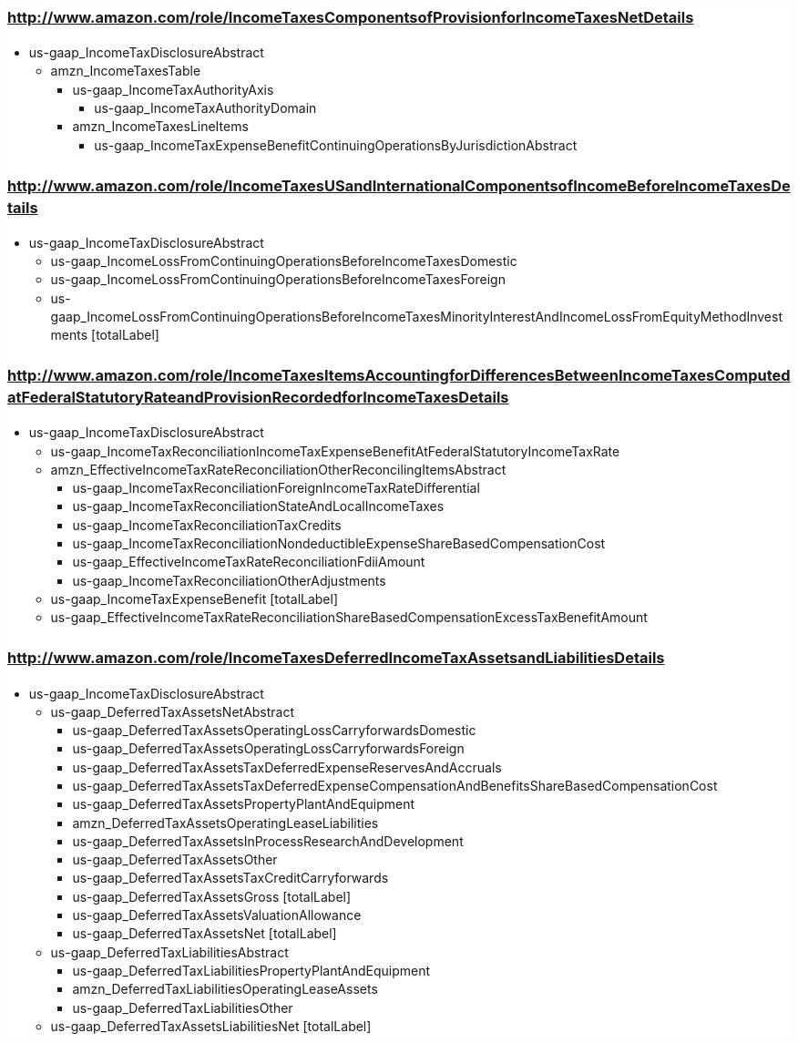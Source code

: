 ### http://www.amazon.com/role/IncomeTaxesComponentsofProvisionforIncomeTaxesNetDetails

- us-gaap_IncomeTaxDisclosureAbstract
  - amzn_IncomeTaxesTable
    - us-gaap_IncomeTaxAuthorityAxis
      - us-gaap_IncomeTaxAuthorityDomain
    - amzn_IncomeTaxesLineItems
      - us-gaap_IncomeTaxExpenseBenefitContinuingOperationsByJurisdictionAbstract

### http://www.amazon.com/role/IncomeTaxesUSandInternationalComponentsofIncomeBeforeIncomeTaxesDetails

- us-gaap_IncomeTaxDisclosureAbstract
  - us-gaap_IncomeLossFromContinuingOperationsBeforeIncomeTaxesDomestic
  - us-gaap_IncomeLossFromContinuingOperationsBeforeIncomeTaxesForeign
  - us-gaap_IncomeLossFromContinuingOperationsBeforeIncomeTaxesMinorityInterestAndIncomeLossFromEquityMethodInvestments [totalLabel]

### http://www.amazon.com/role/IncomeTaxesItemsAccountingforDifferencesBetweenIncomeTaxesComputedatFederalStatutoryRateandProvisionRecordedforIncomeTaxesDetails

- us-gaap_IncomeTaxDisclosureAbstract
  - us-gaap_IncomeTaxReconciliationIncomeTaxExpenseBenefitAtFederalStatutoryIncomeTaxRate
  - amzn_EffectiveIncomeTaxRateReconciliationOtherReconcilingItemsAbstract
    - us-gaap_IncomeTaxReconciliationForeignIncomeTaxRateDifferential
    - us-gaap_IncomeTaxReconciliationStateAndLocalIncomeTaxes
    - us-gaap_IncomeTaxReconciliationTaxCredits
    - us-gaap_IncomeTaxReconciliationNondeductibleExpenseShareBasedCompensationCost
    - us-gaap_EffectiveIncomeTaxRateReconciliationFdiiAmount
    - us-gaap_IncomeTaxReconciliationOtherAdjustments
  - us-gaap_IncomeTaxExpenseBenefit [totalLabel]
  - us-gaap_EffectiveIncomeTaxRateReconciliationShareBasedCompensationExcessTaxBenefitAmount

### http://www.amazon.com/role/IncomeTaxesDeferredIncomeTaxAssetsandLiabilitiesDetails

- us-gaap_IncomeTaxDisclosureAbstract
  - us-gaap_DeferredTaxAssetsNetAbstract
    - us-gaap_DeferredTaxAssetsOperatingLossCarryforwardsDomestic
    - us-gaap_DeferredTaxAssetsOperatingLossCarryforwardsForeign
    - us-gaap_DeferredTaxAssetsTaxDeferredExpenseReservesAndAccruals
    - us-gaap_DeferredTaxAssetsTaxDeferredExpenseCompensationAndBenefitsShareBasedCompensationCost
    - us-gaap_DeferredTaxAssetsPropertyPlantAndEquipment
    - amzn_DeferredTaxAssetsOperatingLeaseLiabilities
    - us-gaap_DeferredTaxAssetsInProcessResearchAndDevelopment
    - us-gaap_DeferredTaxAssetsOther
    - us-gaap_DeferredTaxAssetsTaxCreditCarryforwards
    - us-gaap_DeferredTaxAssetsGross [totalLabel]
    - us-gaap_DeferredTaxAssetsValuationAllowance
    - us-gaap_DeferredTaxAssetsNet [totalLabel]
  - us-gaap_DeferredTaxLiabilitiesAbstract
    - us-gaap_DeferredTaxLiabilitiesPropertyPlantAndEquipment
    - amzn_DeferredTaxLiabilitiesOperatingLeaseAssets
    - us-gaap_DeferredTaxLiabilitiesOther
  - us-gaap_DeferredTaxAssetsLiabilitiesNet [totalLabel]
